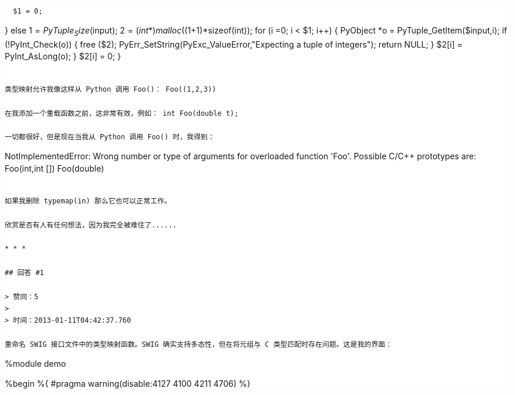       $1 = 0;
  }
  else
    $1 = PyTuple_Size($input);
  $2 = (int *) malloc(($1+1)*sizeof(int));
  for (i =0; i < $1; i++)
  {
      PyObject *o = PyTuple_GetItem($input,i);
      if (!PyInt_Check(o))
      {
         free ($2);
         PyErr_SetString(PyExc_ValueError,"Expecting a tuple of integers");
         return NULL;
      }
      $2[i] = PyInt_AsLong(o);
  }
  $2[i] = 0;
} 
```

类型映射允许我像这样从 Python 调用 Foo()： Foo((1,2,3))

在我添加一个重载函数之前，这非常有效，例如： int Foo(double t);

一切都很好，但是现在当我从 Python 调用 Foo() 时，我得到：

```
NotImplementedError: Wrong number or type of arguments for overloaded function 'Foo'.
  Possible C/C++ prototypes are:
    Foo(int,int [])
    Foo(double) 
```

如果我删除 typemap(in) 那么它也可以正常工作。

欣赏是否有人有任何想法，因为我完全被难住了......

* * *

## 回答 #1

> 赞同：5
> 
> 时间：2013-01-11T04:42:37.760

重命名 SWIG 接口文件中的类型映射函数。SWIG 确实支持多态性，但在将元组与 C 类型匹配时存在问题。这是我的界面：

```
%module demo

%begin %{
#pragma warning(disable:4127 4100 4211 4706)
%}
